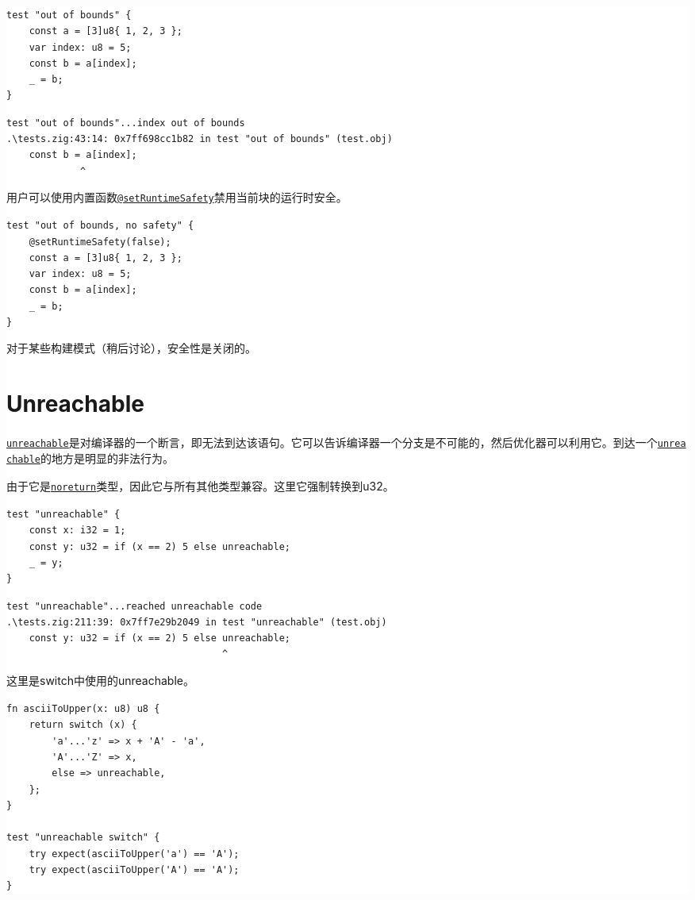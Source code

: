 
```zig
test "out of bounds" {
    const a = [3]u8{ 1, 2, 3 };
    var index: u8 = 5;
    const b = a[index];
    _ = b;
}
```
```
test "out of bounds"...index out of bounds
.\tests.zig:43:14: 0x7ff698cc1b82 in test "out of bounds" (test.obj)
    const b = a[index];
             ^
```

用户可以使用内置函数[`@setRuntimeSafety`](https://ziglang.org/documentation/master/#setRuntimeSafety)禁用当前块的运行时安全。

```zig
test "out of bounds, no safety" {
    @setRuntimeSafety(false);
    const a = [3]u8{ 1, 2, 3 };
    var index: u8 = 5;
    const b = a[index];
    _ = b;
}
```

对于某些构建模式（稍后讨论），安全性是关闭的。

# Unreachable

[`unreachable`](https://ziglang.org/documentation/master/#unreachable)是对编译器的一个断言，即无法到达该语句。它可以告诉编译器一个分支是不可能的，然后优化器可以利用它。到达一个[`unreachable`](https://ziglang.org/documentation/master/#unreachable)的地方是明显的非法行为。

由于它是[`noreturn`](https://ziglang.org/documentation/master/#noreturn)类型，因此它与所有其他类型兼容。这里它强制转换到u32。

```zig
test "unreachable" {
    const x: i32 = 1;
    const y: u32 = if (x == 2) 5 else unreachable;
    _ = y;
}
```
```
test "unreachable"...reached unreachable code
.\tests.zig:211:39: 0x7ff7e29b2049 in test "unreachable" (test.obj)
    const y: u32 = if (x == 2) 5 else unreachable;
                                      ^
```

这里是switch中使用的unreachable。
```zig
fn asciiToUpper(x: u8) u8 {
    return switch (x) {
        'a'...'z' => x + 'A' - 'a',
        'A'...'Z' => x,
        else => unreachable,
    };
}

test "unreachable switch" {
    try expect(asciiToUpper('a') == 'A');
    try expect(asciiToUpper('A') == 'A');
}
```

